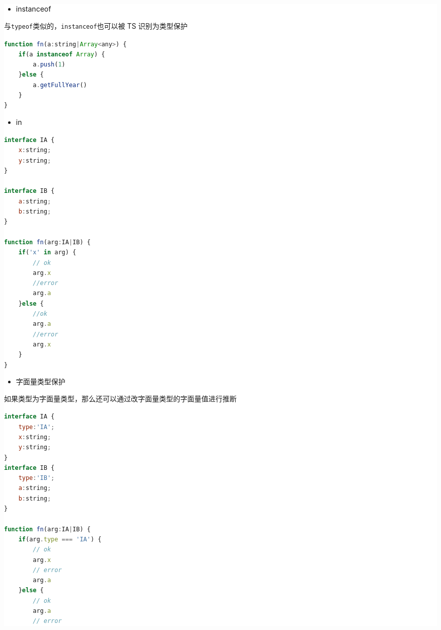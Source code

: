 * instanceof

与`typeof`类似的，`instanceof`也可以被 TS 识别为类型保护

```js
function fn(a:string|Array<any>) {
    if(a instanceof Array) {
        a.push(1)
    }else {
        a.getFullYear()
    }
}
```

* in

```js
interface IA {
    x:string;
    y:string;
}

interface IB {
    a:string;
    b:string;
}

function fn(arg:IA|IB) {
    if('x' in arg) {
        // ok
        arg.x
        //error 
        arg.a
    }else {
        //ok 
        arg.a
        //error
        arg.x
    }
}
```

* 字面量类型保护

如果类型为字面量类型，那么还可以通过改字面量类型的字面量值进行推断

```js
interface IA {
    type:'IA';
    x:string;
    y:string;
}
interface IB {
    type:'IB';
    a:string;
    b:string;
}

function fn(arg:IA|IB) {
    if(arg.type === 'IA') {
        // ok
        arg.x
        // error
        arg.a
    }else {
        // ok
        arg.a
        // error
```
